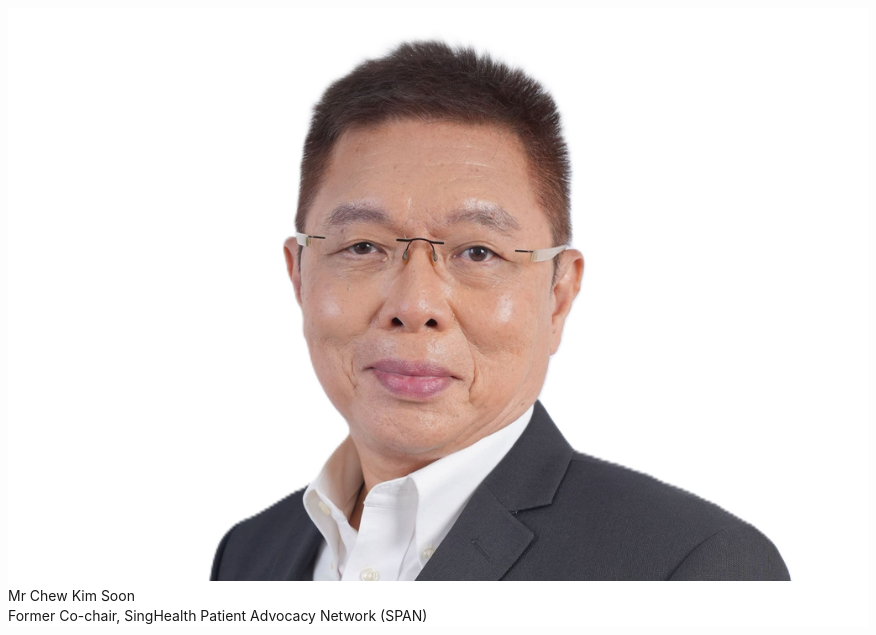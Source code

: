 <img style="width: 100%" height="auto" width="100%" alt="Mr Chew Kim Soon" src="/images/Bio/PPI Advisory Panel/Chew_Kim_Soon_600x400.jpg">
</div>
</div>
<div class="isomer-card-body">
<div class="isomer-card-title">Mr Chew Kim Soon</div>
<div class="isomer-card-description">Former Co-chair, SingHealth Patient Advocacy Network (SPAN)</div>
</div>